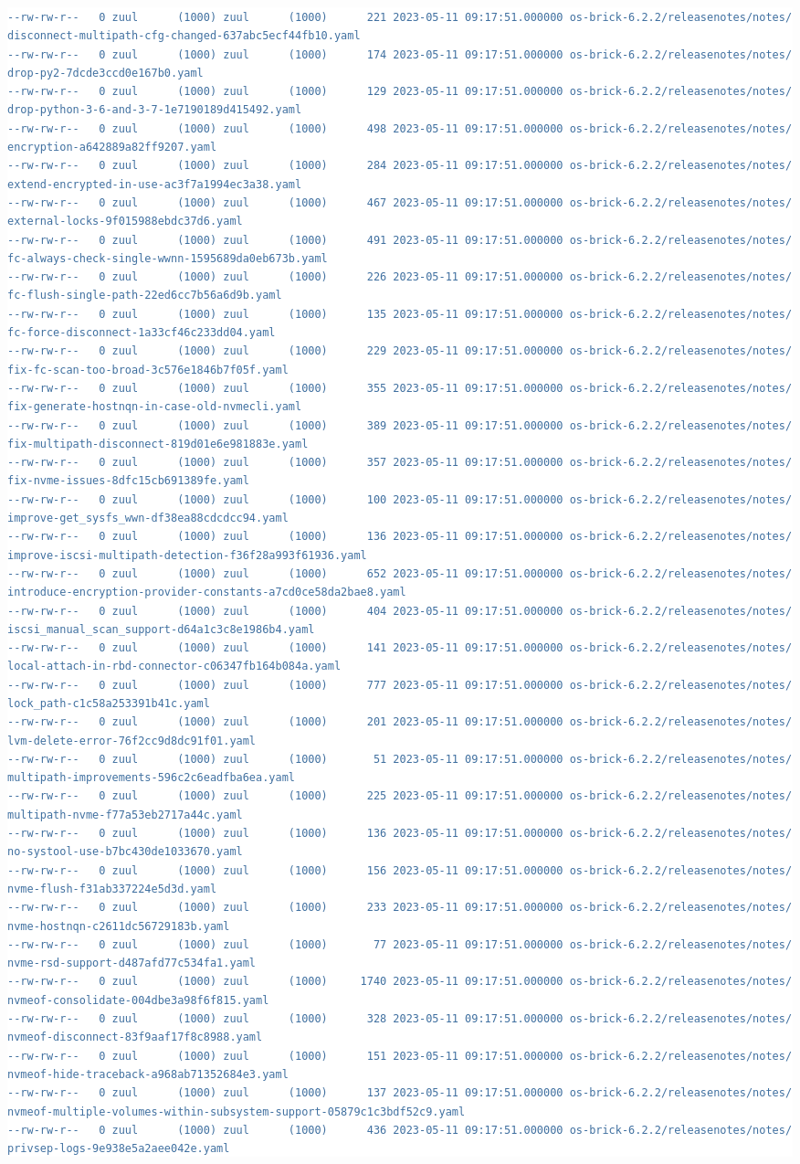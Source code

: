 ```diff
--rw-rw-r--   0 zuul      (1000) zuul      (1000)      221 2023-05-11 09:17:51.000000 os-brick-6.2.2/releasenotes/notes/disconnect-multipath-cfg-changed-637abc5ecf44fb10.yaml
--rw-rw-r--   0 zuul      (1000) zuul      (1000)      174 2023-05-11 09:17:51.000000 os-brick-6.2.2/releasenotes/notes/drop-py2-7dcde3ccd0e167b0.yaml
--rw-rw-r--   0 zuul      (1000) zuul      (1000)      129 2023-05-11 09:17:51.000000 os-brick-6.2.2/releasenotes/notes/drop-python-3-6-and-3-7-1e7190189d415492.yaml
--rw-rw-r--   0 zuul      (1000) zuul      (1000)      498 2023-05-11 09:17:51.000000 os-brick-6.2.2/releasenotes/notes/encryption-a642889a82ff9207.yaml
--rw-rw-r--   0 zuul      (1000) zuul      (1000)      284 2023-05-11 09:17:51.000000 os-brick-6.2.2/releasenotes/notes/extend-encrypted-in-use-ac3f7a1994ec3a38.yaml
--rw-rw-r--   0 zuul      (1000) zuul      (1000)      467 2023-05-11 09:17:51.000000 os-brick-6.2.2/releasenotes/notes/external-locks-9f015988ebdc37d6.yaml
--rw-rw-r--   0 zuul      (1000) zuul      (1000)      491 2023-05-11 09:17:51.000000 os-brick-6.2.2/releasenotes/notes/fc-always-check-single-wwnn-1595689da0eb673b.yaml
--rw-rw-r--   0 zuul      (1000) zuul      (1000)      226 2023-05-11 09:17:51.000000 os-brick-6.2.2/releasenotes/notes/fc-flush-single-path-22ed6cc7b56a6d9b.yaml
--rw-rw-r--   0 zuul      (1000) zuul      (1000)      135 2023-05-11 09:17:51.000000 os-brick-6.2.2/releasenotes/notes/fc-force-disconnect-1a33cf46c233dd04.yaml
--rw-rw-r--   0 zuul      (1000) zuul      (1000)      229 2023-05-11 09:17:51.000000 os-brick-6.2.2/releasenotes/notes/fix-fc-scan-too-broad-3c576e1846b7f05f.yaml
--rw-rw-r--   0 zuul      (1000) zuul      (1000)      355 2023-05-11 09:17:51.000000 os-brick-6.2.2/releasenotes/notes/fix-generate-hostnqn-in-case-old-nvmecli.yaml
--rw-rw-r--   0 zuul      (1000) zuul      (1000)      389 2023-05-11 09:17:51.000000 os-brick-6.2.2/releasenotes/notes/fix-multipath-disconnect-819d01e6e981883e.yaml
--rw-rw-r--   0 zuul      (1000) zuul      (1000)      357 2023-05-11 09:17:51.000000 os-brick-6.2.2/releasenotes/notes/fix-nvme-issues-8dfc15cb691389fe.yaml
--rw-rw-r--   0 zuul      (1000) zuul      (1000)      100 2023-05-11 09:17:51.000000 os-brick-6.2.2/releasenotes/notes/improve-get_sysfs_wwn-df38ea88cdcdcc94.yaml
--rw-rw-r--   0 zuul      (1000) zuul      (1000)      136 2023-05-11 09:17:51.000000 os-brick-6.2.2/releasenotes/notes/improve-iscsi-multipath-detection-f36f28a993f61936.yaml
--rw-rw-r--   0 zuul      (1000) zuul      (1000)      652 2023-05-11 09:17:51.000000 os-brick-6.2.2/releasenotes/notes/introduce-encryption-provider-constants-a7cd0ce58da2bae8.yaml
--rw-rw-r--   0 zuul      (1000) zuul      (1000)      404 2023-05-11 09:17:51.000000 os-brick-6.2.2/releasenotes/notes/iscsi_manual_scan_support-d64a1c3c8e1986b4.yaml
--rw-rw-r--   0 zuul      (1000) zuul      (1000)      141 2023-05-11 09:17:51.000000 os-brick-6.2.2/releasenotes/notes/local-attach-in-rbd-connector-c06347fb164b084a.yaml
--rw-rw-r--   0 zuul      (1000) zuul      (1000)      777 2023-05-11 09:17:51.000000 os-brick-6.2.2/releasenotes/notes/lock_path-c1c58a253391b41c.yaml
--rw-rw-r--   0 zuul      (1000) zuul      (1000)      201 2023-05-11 09:17:51.000000 os-brick-6.2.2/releasenotes/notes/lvm-delete-error-76f2cc9d8dc91f01.yaml
--rw-rw-r--   0 zuul      (1000) zuul      (1000)       51 2023-05-11 09:17:51.000000 os-brick-6.2.2/releasenotes/notes/multipath-improvements-596c2c6eadfba6ea.yaml
--rw-rw-r--   0 zuul      (1000) zuul      (1000)      225 2023-05-11 09:17:51.000000 os-brick-6.2.2/releasenotes/notes/multipath-nvme-f77a53eb2717a44c.yaml
--rw-rw-r--   0 zuul      (1000) zuul      (1000)      136 2023-05-11 09:17:51.000000 os-brick-6.2.2/releasenotes/notes/no-systool-use-b7bc430de1033670.yaml
--rw-rw-r--   0 zuul      (1000) zuul      (1000)      156 2023-05-11 09:17:51.000000 os-brick-6.2.2/releasenotes/notes/nvme-flush-f31ab337224e5d3d.yaml
--rw-rw-r--   0 zuul      (1000) zuul      (1000)      233 2023-05-11 09:17:51.000000 os-brick-6.2.2/releasenotes/notes/nvme-hostnqn-c2611dc56729183b.yaml
--rw-rw-r--   0 zuul      (1000) zuul      (1000)       77 2023-05-11 09:17:51.000000 os-brick-6.2.2/releasenotes/notes/nvme-rsd-support-d487afd77c534fa1.yaml
--rw-rw-r--   0 zuul      (1000) zuul      (1000)     1740 2023-05-11 09:17:51.000000 os-brick-6.2.2/releasenotes/notes/nvmeof-consolidate-004dbe3a98f6f815.yaml
--rw-rw-r--   0 zuul      (1000) zuul      (1000)      328 2023-05-11 09:17:51.000000 os-brick-6.2.2/releasenotes/notes/nvmeof-disconnect-83f9aaf17f8c8988.yaml
--rw-rw-r--   0 zuul      (1000) zuul      (1000)      151 2023-05-11 09:17:51.000000 os-brick-6.2.2/releasenotes/notes/nvmeof-hide-traceback-a968ab71352684e3.yaml
--rw-rw-r--   0 zuul      (1000) zuul      (1000)      137 2023-05-11 09:17:51.000000 os-brick-6.2.2/releasenotes/notes/nvmeof-multiple-volumes-within-subsystem-support-05879c1c3bdf52c9.yaml
--rw-rw-r--   0 zuul      (1000) zuul      (1000)      436 2023-05-11 09:17:51.000000 os-brick-6.2.2/releasenotes/notes/privsep-logs-9e938e5a2aee042e.yaml
```